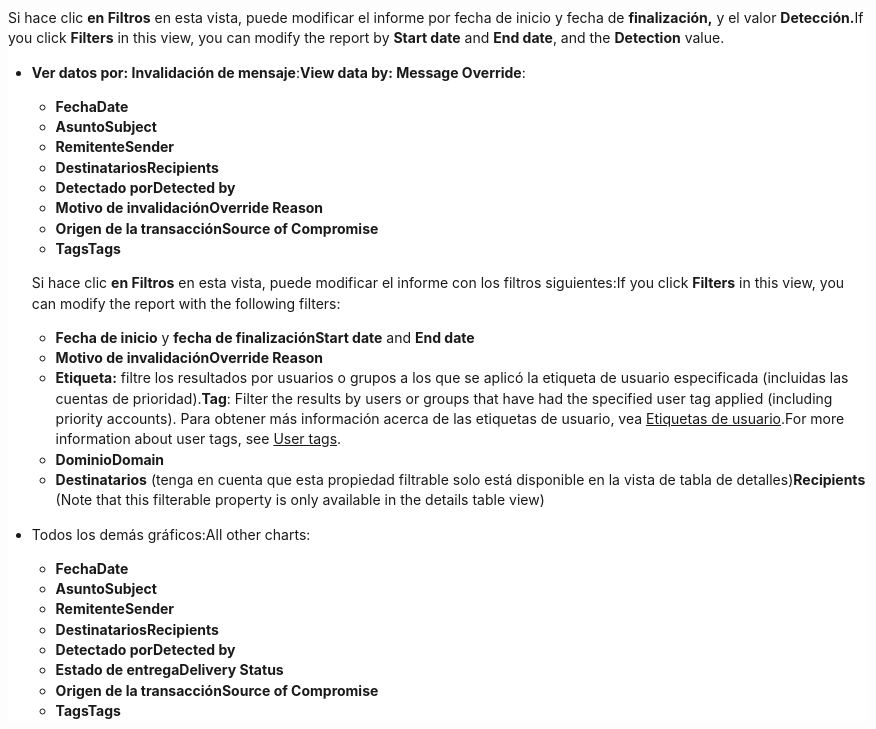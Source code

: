   <span data-ttu-id="6b4b6-378">Si hace clic **en Filtros** en esta  vista, puede modificar el informe por fecha de inicio y fecha de **finalización,** y el valor **Detección.**</span><span class="sxs-lookup"><span data-stu-id="6b4b6-378">If you click **Filters** in this view, you can modify the report by **Start date** and **End date**, and the **Detection** value.</span></span>

- <span data-ttu-id="6b4b6-379">**Ver datos por: Invalidación de mensaje**:</span><span class="sxs-lookup"><span data-stu-id="6b4b6-379">**View data by: Message Override**:</span></span>

  - <span data-ttu-id="6b4b6-380">**Fecha**</span><span class="sxs-lookup"><span data-stu-id="6b4b6-380">**Date**</span></span>
  - <span data-ttu-id="6b4b6-381">**Asunto**</span><span class="sxs-lookup"><span data-stu-id="6b4b6-381">**Subject**</span></span>
  - <span data-ttu-id="6b4b6-382">**Remitente**</span><span class="sxs-lookup"><span data-stu-id="6b4b6-382">**Sender**</span></span>
  - <span data-ttu-id="6b4b6-383">**Destinatarios**</span><span class="sxs-lookup"><span data-stu-id="6b4b6-383">**Recipients**</span></span>
  - <span data-ttu-id="6b4b6-384">**Detectado por**</span><span class="sxs-lookup"><span data-stu-id="6b4b6-384">**Detected by**</span></span>
  - <span data-ttu-id="6b4b6-385">**Motivo de invalidación**</span><span class="sxs-lookup"><span data-stu-id="6b4b6-385">**Override Reason**</span></span>
  - <span data-ttu-id="6b4b6-386">**Origen de la transacción**</span><span class="sxs-lookup"><span data-stu-id="6b4b6-386">**Source of Compromise**</span></span>
  - <span data-ttu-id="6b4b6-387">**Tags**</span><span class="sxs-lookup"><span data-stu-id="6b4b6-387">**Tags**</span></span>

  <span data-ttu-id="6b4b6-388">Si hace clic **en Filtros** en esta vista, puede modificar el informe con los filtros siguientes:</span><span class="sxs-lookup"><span data-stu-id="6b4b6-388">If you click **Filters** in this view, you can modify the report with the following filters:</span></span>

  - <span data-ttu-id="6b4b6-389">**Fecha de inicio** y **fecha de finalización**</span><span class="sxs-lookup"><span data-stu-id="6b4b6-389">**Start date** and **End date**</span></span>
  - <span data-ttu-id="6b4b6-390">**Motivo de invalidación**</span><span class="sxs-lookup"><span data-stu-id="6b4b6-390">**Override Reason**</span></span>
  - <span data-ttu-id="6b4b6-391">**Etiqueta:** filtre los resultados por usuarios o grupos a los que se aplicó la etiqueta de usuario especificada (incluidas las cuentas de prioridad).</span><span class="sxs-lookup"><span data-stu-id="6b4b6-391">**Tag**: Filter the results by users or groups that have had the specified user tag applied (including priority accounts).</span></span> <span data-ttu-id="6b4b6-392">Para obtener más información acerca de las etiquetas de usuario, vea [Etiquetas de usuario](user-tags.md).</span><span class="sxs-lookup"><span data-stu-id="6b4b6-392">For more information about user tags, see [User tags](user-tags.md).</span></span>
  - <span data-ttu-id="6b4b6-393">**Dominio**</span><span class="sxs-lookup"><span data-stu-id="6b4b6-393">**Domain**</span></span>
  - <span data-ttu-id="6b4b6-394">**Destinatarios** (tenga en cuenta que esta propiedad filtrable solo está disponible en la vista de tabla de detalles)</span><span class="sxs-lookup"><span data-stu-id="6b4b6-394">**Recipients** (Note that this filterable property is only available in the details table view)</span></span>

- <span data-ttu-id="6b4b6-395">Todos los demás gráficos:</span><span class="sxs-lookup"><span data-stu-id="6b4b6-395">All other charts:</span></span>

  - <span data-ttu-id="6b4b6-396">**Fecha**</span><span class="sxs-lookup"><span data-stu-id="6b4b6-396">**Date**</span></span>
  - <span data-ttu-id="6b4b6-397">**Asunto**</span><span class="sxs-lookup"><span data-stu-id="6b4b6-397">**Subject**</span></span>
  - <span data-ttu-id="6b4b6-398">**Remitente**</span><span class="sxs-lookup"><span data-stu-id="6b4b6-398">**Sender**</span></span>
  - <span data-ttu-id="6b4b6-399">**Destinatarios**</span><span class="sxs-lookup"><span data-stu-id="6b4b6-399">**Recipients**</span></span>
  - <span data-ttu-id="6b4b6-400">**Detectado por**</span><span class="sxs-lookup"><span data-stu-id="6b4b6-400">**Detected by**</span></span>
  - <span data-ttu-id="6b4b6-401">**Estado de entrega**</span><span class="sxs-lookup"><span data-stu-id="6b4b6-401">**Delivery Status**</span></span>
  - <span data-ttu-id="6b4b6-402">**Origen de la transacción**</span><span class="sxs-lookup"><span data-stu-id="6b4b6-402">**Source of Compromise**</span></span>
  - <span data-ttu-id="6b4b6-403">**Tags**</span><span class="sxs-lookup"><span data-stu-id="6b4b6-403">**Tags**</span></span>
